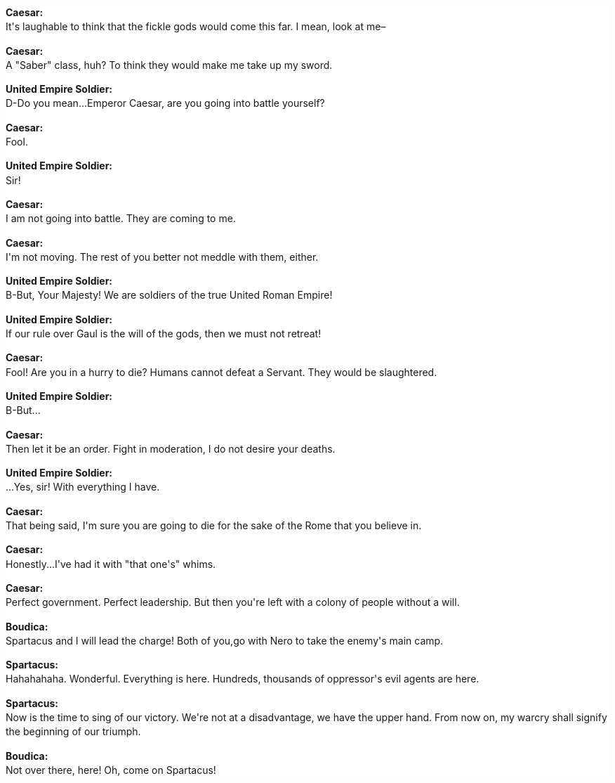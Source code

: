 **Caesar:**   
It's laughable to think that the fickle gods would come this far. I mean, look at me&ndash;  
   
**Caesar:**   
A "Saber" class, huh? To think they would make me take up my sword.   
   
**United Empire Soldier:**   
D-Do you mean...Emperor Caesar, are you going into battle yourself?   
   
**Caesar:**   
Fool.   
   
**United Empire Soldier:**   
Sir!   
   
**Caesar:**   
I am not going into battle. They are coming to me.   
   
**Caesar:**   
I'm not moving. The rest of you better not meddle with them, either.   
   
**United Empire Soldier:**   
B-But, Your Majesty! We are soldiers of the true United Roman Empire!   
   
**United Empire Soldier:**   
If our rule over Gaul is the will of the gods, then we must not retreat!   
   
**Caesar:**   
Fool! Are you in a hurry to die? Humans cannot defeat a Servant. They would be slaughtered.   
   
**United Empire Soldier:**   
B-But...  
   
**Caesar:**   
Then let it be an order. Fight in moderation, I do not desire your deaths.   
   
**United Empire Soldier:**   
...Yes, sir! With everything I have.   
   
**Caesar:**   
That being said, I'm sure you are going to die for the sake of the Rome that you believe in.   
   
**Caesar:**   
Honestly...I've had it with "that one's" whims.   
   
**Caesar:**   
Perfect government. Perfect leadership. But then you're left with a colony of people without a will.   
   
**Boudica:**   
Spartacus and I will lead the charge! Both of you,go with Nero to take the enemy's main camp.   
   
**Spartacus:**   
Hahahahaha. Wonderful. Everything is here. Hundreds, thousands of oppressor's evil agents are here.   
   
**Spartacus:**   
Now is the time to sing of our victory. We're not at a disadvantage, we have the upper hand. From now on, my warcry shall signify the beginning of our triumph.   
   
**Boudica:**   
Not over there, here! Oh, come on Spartacus!   
   